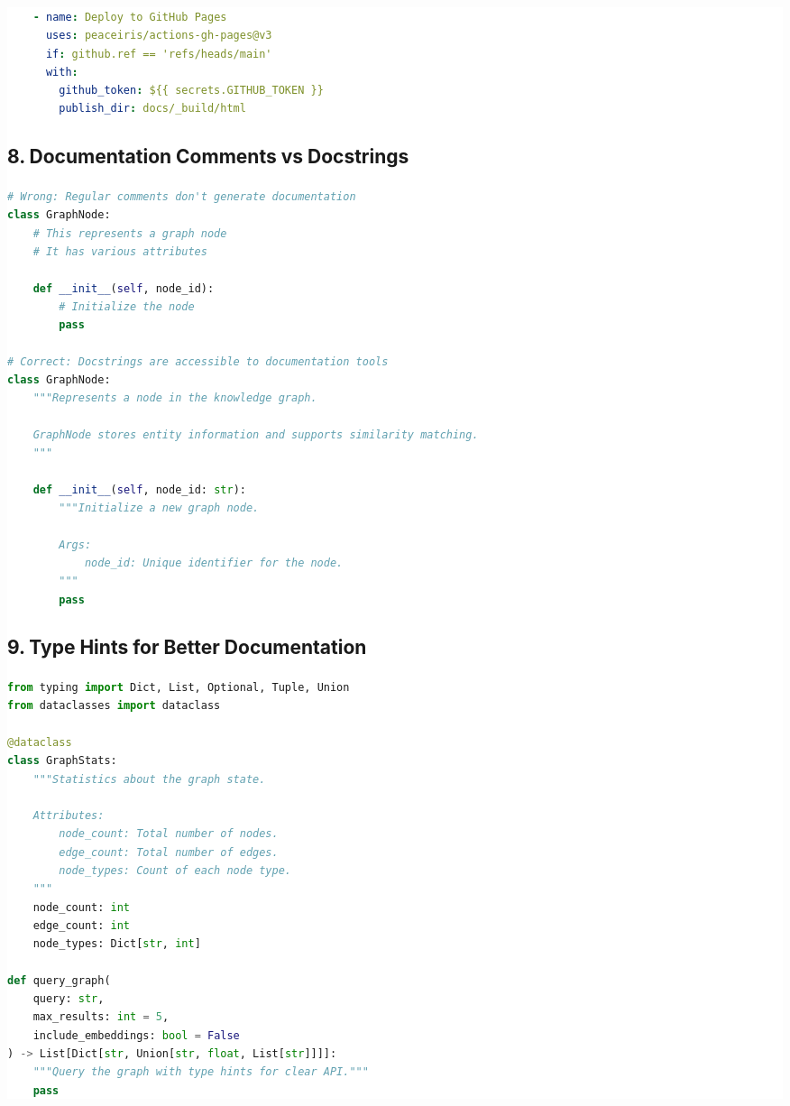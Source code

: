 ```yaml
    - name: Deploy to GitHub Pages
      uses: peaceiris/actions-gh-pages@v3
      if: github.ref == 'refs/heads/main'
      with:
        github_token: ${{ secrets.GITHUB_TOKEN }}
        publish_dir: docs/_build/html
```

## 8. Documentation Comments vs Docstrings

```python
# Wrong: Regular comments don't generate documentation
class GraphNode:
    # This represents a graph node
    # It has various attributes
    
    def __init__(self, node_id):
        # Initialize the node
        pass

# Correct: Docstrings are accessible to documentation tools
class GraphNode:
    """Represents a node in the knowledge graph.
    
    GraphNode stores entity information and supports similarity matching.
    """
    
    def __init__(self, node_id: str):
        """Initialize a new graph node.
        
        Args:
            node_id: Unique identifier for the node.
        """
        pass
```

## 9. Type Hints for Better Documentation

```python
from typing import Dict, List, Optional, Tuple, Union
from dataclasses import dataclass

@dataclass
class GraphStats:
    """Statistics about the graph state.
    
    Attributes:
        node_count: Total number of nodes.
        edge_count: Total number of edges.
        node_types: Count of each node type.
    """
    node_count: int
    edge_count: int
    node_types: Dict[str, int]

def query_graph(
    query: str, 
    max_results: int = 5,
    include_embeddings: bool = False
) -> List[Dict[str, Union[str, float, List[str]]]]:
    """Query the graph with type hints for clear API."""
    pass
```
